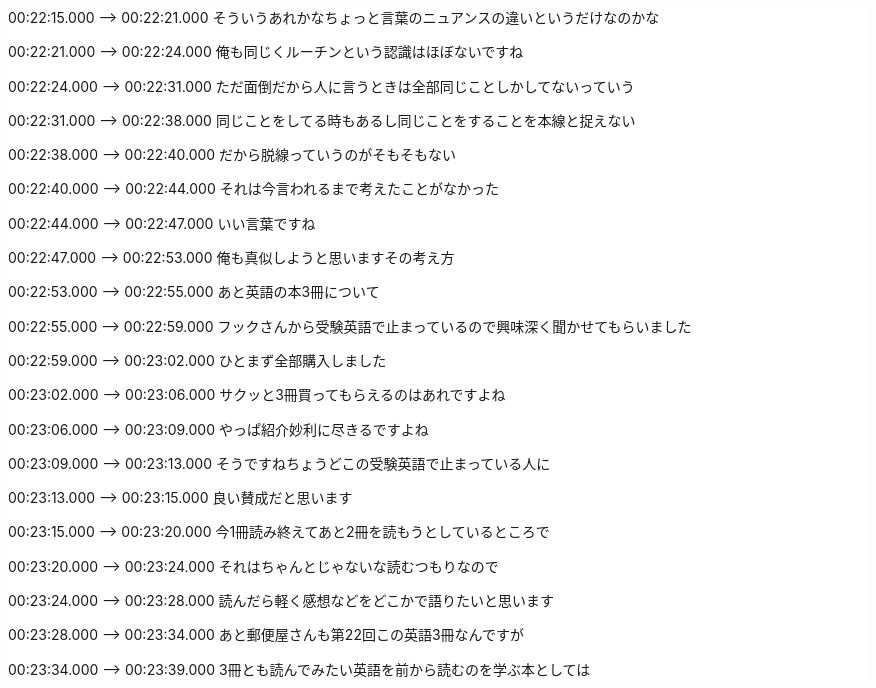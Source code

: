 00:22:15.000 --> 00:22:21.000
そういうあれかなちょっと言葉のニュアンスの違いというだけなのかな

00:22:21.000 --> 00:22:24.000
俺も同じくルーチンという認識はほぼないですね

00:22:24.000 --> 00:22:31.000
ただ面倒だから人に言うときは全部同じことしかしてないっていう

00:22:31.000 --> 00:22:38.000
同じことをしてる時もあるし同じことをすることを本線と捉えない

00:22:38.000 --> 00:22:40.000
だから脱線っていうのがそもそもない

00:22:40.000 --> 00:22:44.000
それは今言われるまで考えたことがなかった

00:22:44.000 --> 00:22:47.000
いい言葉ですね

00:22:47.000 --> 00:22:53.000
俺も真似しようと思いますその考え方

00:22:53.000 --> 00:22:55.000
あと英語の本3冊について

00:22:55.000 --> 00:22:59.000
フックさんから受験英語で止まっているので興味深く聞かせてもらいました

00:22:59.000 --> 00:23:02.000
ひとまず全部購入しました

00:23:02.000 --> 00:23:06.000
サクッと3冊買ってもらえるのはあれですよね

00:23:06.000 --> 00:23:09.000
やっぱ紹介妙利に尽きるですよね

00:23:09.000 --> 00:23:13.000
そうですねちょうどこの受験英語で止まっている人に

00:23:13.000 --> 00:23:15.000
良い賛成だと思います

00:23:15.000 --> 00:23:20.000
今1冊読み終えてあと2冊を読もうとしているところで

00:23:20.000 --> 00:23:24.000
それはちゃんとじゃないな読むつもりなので

00:23:24.000 --> 00:23:28.000
読んだら軽く感想などをどこかで語りたいと思います

00:23:28.000 --> 00:23:34.000
あと郵便屋さんも第22回この英語3冊なんですが

00:23:34.000 --> 00:23:39.000
3冊とも読んでみたい英語を前から読むのを学ぶ本としては
